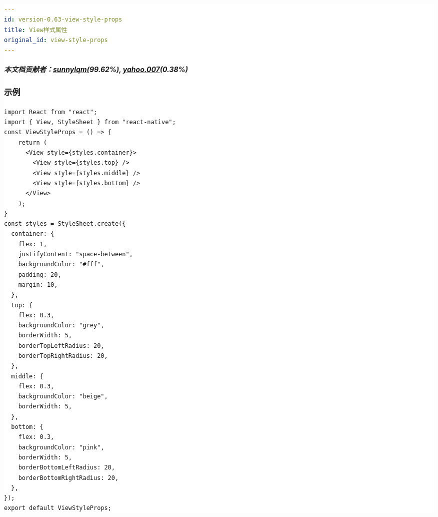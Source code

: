 ```yaml
---
id: version-0.63-view-style-props
title: View样式属性
original_id: view-style-props
---
```


##### 本文档贡献者：[sunnylqm](https://github.com/search?q=sunnylqm%40qq.com+in%3Aemail&type=Users)(99.62%), [yahoo.007](https://github.com/search?q=yahoo.007%40163.com+in%3Aemail&type=Users)(0.38%)

### 示例

```SnackPlayer name=ViewStyleProps
import React from "react";
import { View, StyleSheet } from "react-native";
const ViewStyleProps = () => {
    return (
      <View style={styles.container}>
        <View style={styles.top} />
        <View style={styles.middle} />
        <View style={styles.bottom} />
      </View>
    );
}
const styles = StyleSheet.create({
  container: {
    flex: 1,
    justifyContent: "space-between",
    backgroundColor: "#fff",
    padding: 20,
    margin: 10,
  },
  top: {
    flex: 0.3,
    backgroundColor: "grey",
    borderWidth: 5,
    borderTopLeftRadius: 20,
    borderTopRightRadius: 20,
  },
  middle: {
    flex: 0.3,
    backgroundColor: "beige",
    borderWidth: 5,
  },
  bottom: {
    flex: 0.3,
    backgroundColor: "pink",
    borderWidth: 5,
    borderBottomLeftRadius: 20,
    borderBottomRightRadius: 20,
  },
});
export default ViewStyleProps;
```
